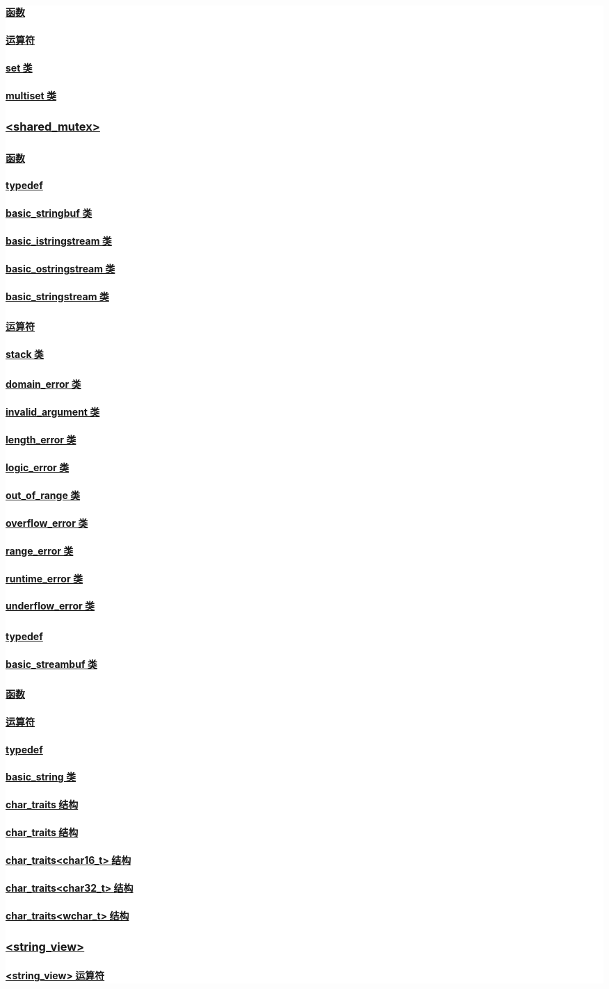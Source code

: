 ### [<set>](set.md)
#### [<set> 函数](set-functions.md)
#### [<set> 运算符](set-operators.md)
#### [set 类](set-class.md)
#### [multiset 类](multiset-class.md)
### [<shared_mutex>](shared-mutex.md)
### [<sstream>](sstream.md)
#### [<sstream> 函数](sstream-functions.md)
#### [<sstream> typedef](sstream-typedefs.md)
#### [basic_stringbuf 类](basic-stringbuf-class.md)
#### [basic_istringstream 类](basic-istringstream-class.md)
#### [basic_ostringstream 类](basic-ostringstream-class.md)
#### [basic_stringstream 类](basic-stringstream-class.md)
### [<stack>](stack.md)
#### [<stack> 运算符](stack-operators.md)
#### [stack 类](stack-class.md)
### [<stdexcept>](stdexcept.md)
#### [domain_error 类](domain-error-class.md)
#### [invalid_argument 类](invalid-argument-class.md)
#### [length_error 类](length-error-class.md)
#### [logic_error 类](logic-error-class.md)
#### [out_of_range 类](out-of-range-class.md)
#### [overflow_error 类](overflow-error-class.md)
#### [range_error 类](range-error-class.md)
#### [runtime_error 类](runtime-error-class.md)
#### [underflow_error 类](underflow-error-class.md)
### [<streambuf>](streambuf.md)
#### [<streambuf> typedef](streambuf-typedefs.md)
#### [basic_streambuf 类](basic-streambuf-class.md)
### [<string>](string.md)
#### [<string> 函数](string-functions.md)
#### [<string> 运算符](string-operators.md)
#### [<string> typedef](string-typedefs.md)
#### [basic_string 类](basic-string-class.md)
#### [char_traits 结构](char-traits-struct.md)
#### [char_traits<char> 结构](char-traits-char-struct.md)
#### [char_traits<char16_t> 结构](char-traits-char16-t-struct.md)
#### [char_traits<char32_t> 结构](char-traits-char32-t-struct.md)
#### [char_traits<wchar_t> 结构](char-traits-wchar-t-struct.md)
### [<string_view>](string-view.md)
#### [<string_view> 运算符](string-view-operators.md)